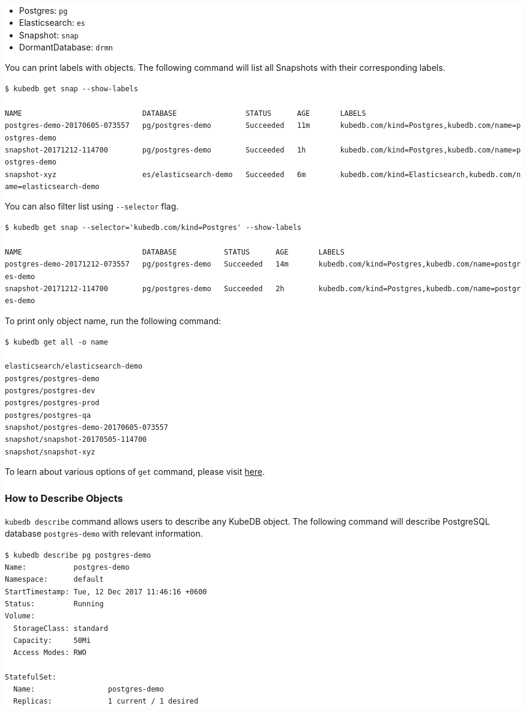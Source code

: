 - Postgres: `pg`
- Elasticsearch: `es`
- Snapshot: `snap`
- DormantDatabase: `drmn`

You can print labels with objects. The following command will list all Snapshots with their corresponding labels.

```console
$ kubedb get snap --show-labels

NAME                            DATABASE                STATUS      AGE       LABELS
postgres-demo-20170605-073557   pg/postgres-demo        Succeeded   11m       kubedb.com/kind=Postgres,kubedb.com/name=postgres-demo
snapshot-20171212-114700        pg/postgres-demo        Succeeded   1h        kubedb.com/kind=Postgres,kubedb.com/name=postgres-demo
snapshot-xyz                    es/elasticsearch-demo   Succeeded   6m        kubedb.com/kind=Elasticsearch,kubedb.com/name=elasticsearch-demo
```

You can also filter list using `--selector` flag.

```console
$ kubedb get snap --selector='kubedb.com/kind=Postgres' --show-labels

NAME                            DATABASE           STATUS      AGE       LABELS
postgres-demo-20171212-073557   pg/postgres-demo   Succeeded   14m       kubedb.com/kind=Postgres,kubedb.com/name=postgres-demo
snapshot-20171212-114700        pg/postgres-demo   Succeeded   2h        kubedb.com/kind=Postgres,kubedb.com/name=postgres-demo
```

To print only object name, run the following command:

```console
$ kubedb get all -o name

elasticsearch/elasticsearch-demo
postgres/postgres-demo
postgres/postgres-dev
postgres/postgres-prod
postgres/postgres-qa
snapshot/postgres-demo-20170605-073557
snapshot/snapshot-20170505-114700
snapshot/snapshot-xyz
```

To learn about various options of `get` command, please visit [here](/docs/0.9.0/reference/kubedb_get).

### How to Describe Objects

`kubedb describe` command allows users to describe any KubeDB object. The following command will describe PostgreSQL database `postgres-demo` with relevant information.

```console
$ kubedb describe pg postgres-demo
Name:           postgres-demo
Namespace:      default
StartTimestamp: Tue, 12 Dec 2017 11:46:16 +0600
Status:         Running
Volume:
  StorageClass: standard
  Capacity:     50Mi
  Access Modes: RWO

StatefulSet:
  Name:                 postgres-demo
  Replicas:             1 current / 1 desired
```